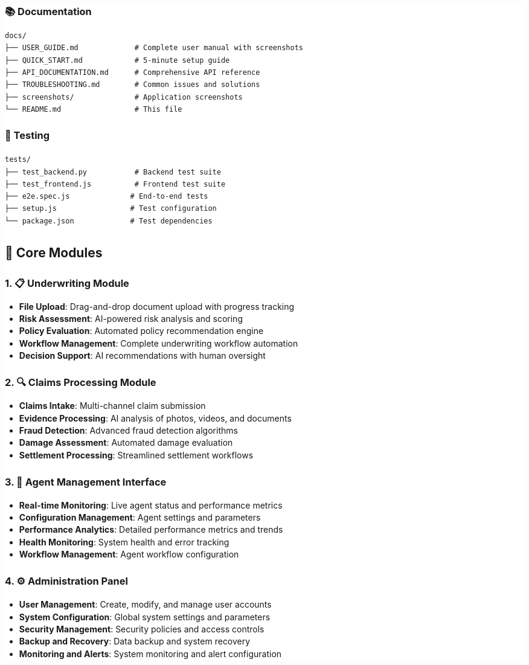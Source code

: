 ### 📚 Documentation
```
docs/
├── USER_GUIDE.md             # Complete user manual with screenshots
├── QUICK_START.md            # 5-minute setup guide
├── API_DOCUMENTATION.md      # Comprehensive API reference
├── TROUBLESHOOTING.md        # Common issues and solutions
├── screenshots/              # Application screenshots
└── README.md                 # This file
```

### 🧪 Testing
```
tests/
├── test_backend.py           # Backend test suite
├── test_frontend.js          # Frontend test suite
├── e2e.spec.js              # End-to-end tests
├── setup.js                 # Test configuration
└── package.json             # Test dependencies
```

## 🎯 Core Modules

### 1. 📋 Underwriting Module
- **File Upload**: Drag-and-drop document upload with progress tracking
- **Risk Assessment**: AI-powered risk analysis and scoring
- **Policy Evaluation**: Automated policy recommendation engine
- **Workflow Management**: Complete underwriting workflow automation
- **Decision Support**: AI recommendations with human oversight

### 2. 🔍 Claims Processing Module
- **Claims Intake**: Multi-channel claim submission
- **Evidence Processing**: AI analysis of photos, videos, and documents
- **Fraud Detection**: Advanced fraud detection algorithms
- **Damage Assessment**: Automated damage evaluation
- **Settlement Processing**: Streamlined settlement workflows

### 3. 🤖 Agent Management Interface
- **Real-time Monitoring**: Live agent status and performance metrics
- **Configuration Management**: Agent settings and parameters
- **Performance Analytics**: Detailed performance metrics and trends
- **Health Monitoring**: System health and error tracking
- **Workflow Management**: Agent workflow configuration

### 4. ⚙️ Administration Panel
- **User Management**: Create, modify, and manage user accounts
- **System Configuration**: Global system settings and parameters
- **Security Management**: Security policies and access controls
- **Backup and Recovery**: Data backup and system recovery
- **Monitoring and Alerts**: System monitoring and alert configuration
